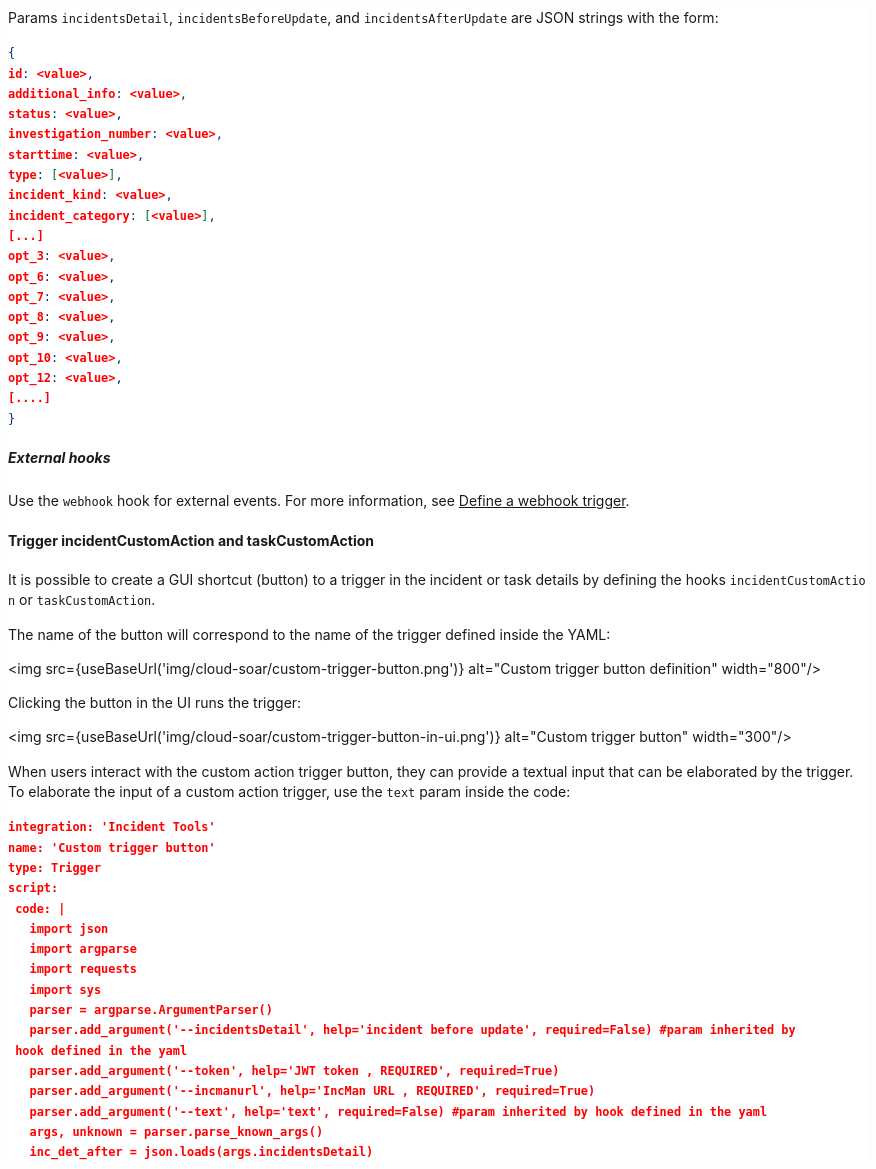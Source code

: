 Params `incidentsDetail`, `incidentsBeforeUpdate`, and `incidentsAfterUpdate` are JSON strings with the form:

```json
{
id: <value>,
additional_info: <value>,
status: <value>,
investigation_number: <value>,
starttime: <value>,
type: [<value>],
incident_kind: <value>,
incident_category: [<value>],
[...]
opt_3: <value>,
opt_6: <value>,
opt_7: <value>,
opt_8: <value>,
opt_9: <value>,
opt_10: <value>,
opt_12: <value>,
[....]
}
```

##### External hooks

Use the `webhook` hook for external events. For more information, see [Define a webhook trigger](#define-a-webhook-trigger).

#### Trigger incidentCustomAction and taskCustomAction

It is possible to create a GUI shortcut (button) to a trigger in the incident or task details by defining the hooks `incidentCustomAction` or `taskCustomAction`.

The name of the button will correspond to the name of the trigger defined inside the YAML:

<img src={useBaseUrl('img/cloud-soar/custom-trigger-button.png')} alt="Custom trigger button definition" width="800"/>

Clicking the button in the UI runs the trigger:

<img src={useBaseUrl('img/cloud-soar/custom-trigger-button-in-ui.png')} alt="Custom trigger button" width="300"/>

When users interact with the custom action trigger button, they can provide a textual input that can be elaborated by the trigger. To elaborate the input of a custom action trigger, use the `text` param inside the code:

```json
integration: 'Incident Tools'
name: 'Custom trigger button'
type: Trigger
script:
 code: |
   import json
   import argparse
   import requests
   import sys
   parser = argparse.ArgumentParser()
   parser.add_argument('--incidentsDetail', help='incident before update', required=False) #param inherited by
 hook defined in the yaml
   parser.add_argument('--token', help='JWT token , REQUIRED', required=True)
   parser.add_argument('--incmanurl', help='IncMan URL , REQUIRED', required=True)
   parser.add_argument('--text', help='text', required=False) #param inherited by hook defined in the yaml
   args, unknown = parser.parse_known_args()
   inc_det_after = json.loads(args.incidentsDetail)
```